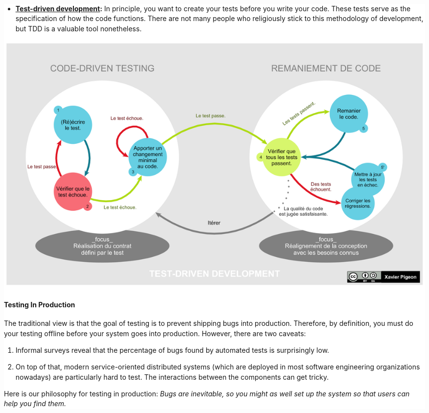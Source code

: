 -   **[<u>Test-driven
development</u>](https://martinfowler.com/bliki/TestDrivenDevelopment.html):**
In principle, you want to create your tests before you write your
code. These tests serve as the specification of how the code
functions. There are not many people who religiously stick to this
methodology of development, but TDD is a valuable tool
nonetheless.

<img src="/spring2021/lecture-10-notes-media/image16.png" />

#### Testing In Production

The traditional view is that the goal of testing is to prevent shipping
bugs into production. Therefore, by definition, you must do your testing
offline before your system goes into production. However, there are two
caveats:

1.  Informal surveys reveal that the percentage of bugs found by
automated tests is surprisingly low.

2.  On top of that, modern service-oriented distributed systems (which
are deployed in most software engineering organizations nowadays)
are particularly hard to test. The interactions between the
components can get tricky.

Here is our philosophy for testing in production: *Bugs are inevitable,
so you might as well set up the system so that users can help you find
them.*
